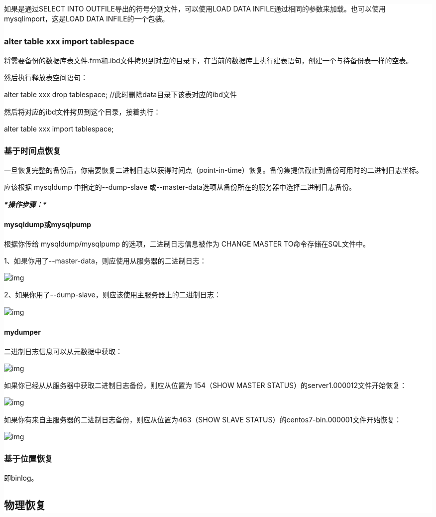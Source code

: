 如果是通过SELECT INTO OUTFILE导出的符号分割文件，可以使用LOAD DATA INFILE通过相同的参数来加载。也可以使用mysqlimport，这是LOAD DATA INFILE的一个包装。

### **alter table xxx import tablespace**

将需要备份的数据库表文件.frm和.ibd文件拷贝到对应的目录下，在当前的数据库上执行建表语句，创建一个与待备份表一样的空表。

然后执行释放表空间语句：

alter table xxx drop tablespace;	//此时删除data目录下该表对应的ibd文件

然后将对应的ibd文件拷贝到这个目录，接着执行：

alter table xxx import tablespace;

 

### **基于时间点恢复**

一旦恢复完整的备份后，你需要恢复二进制日志以获得时间点（point-in-time）恢复。备份集提供截止到备份可用时的二进制日志坐标。

应该根据 mysqldump 中指定的--dump-slave 或--master-data选项从备份所在的服务器中选择二进制日志备份。

***\*操作步骤：\****

#### mysqldump或mysqlpump

根据你传给 mysqldump/mysqlpump 的选项，二进制日志信息被作为 CHANGE MASTER TO命令存储在SQL文件中。

1、如果你用了--master-data，则应使用从服务器的二进制日志：

![img](file:///C:\Users\大力\AppData\Local\Temp\ksohtml\wpsC6D4.tmp.jpg) 

2、如果你用了--dump-slave，则应该使用主服务器上的二进制日志：

![img](file:///C:\Users\大力\AppData\Local\Temp\ksohtml\wpsC6D5.tmp.jpg) 

#### mydumper

二进制日志信息可以从元数据中获取：

![img](file:///C:\Users\大力\AppData\Local\Temp\ksohtml\wpsC6D6.tmp.jpg) 

如果你已经从从服务器中获取二进制日志备份，则应从位置为 154（SHOW MASTER STATUS）的server1.000012文件开始恢复：

![img](file:///C:\Users\大力\AppData\Local\Temp\ksohtml\wpsC6E6.tmp.jpg) 

如果你有来自主服务器的二进制日志备份，则应从位置为463（SHOW SLAVE STATUS）的centos7-bin.000001文件开始恢复：

![img](file:///C:\Users\大力\AppData\Local\Temp\ksohtml\wpsC6E7.tmp.jpg) 

### **基于位置恢复**

即binlog。

## **物理恢复**
